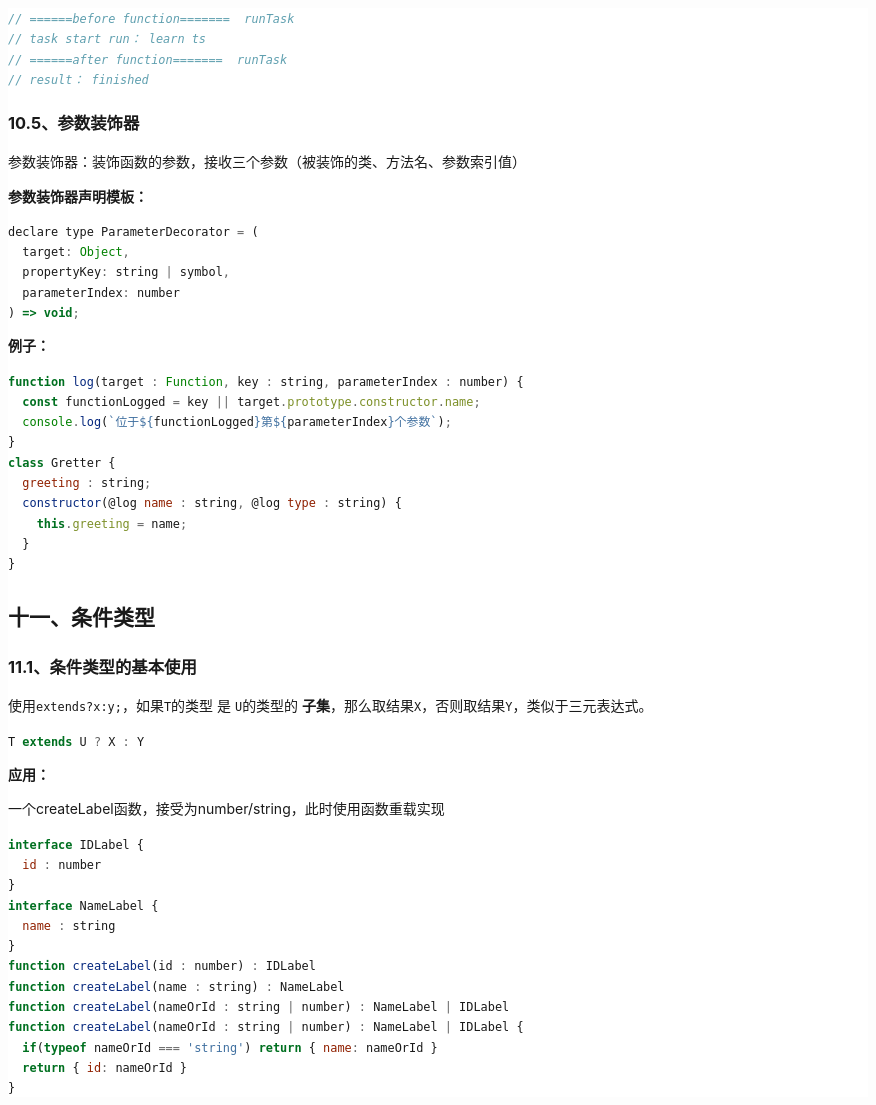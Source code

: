```js
// ======before function=======  runTask
// task start run： learn ts
// ======after function=======  runTask
// result： finished
```



### 10.5、参数装饰器

参数装饰器：装饰函数的参数，接收三个参数（被装饰的类、方法名、参数索引值）

**参数装饰器声明模板：**

```js
declare type ParameterDecorator = (
  target: Object, 
  propertyKey: string | symbol, 
  parameterIndex: number
) => void;
```

**例子：**

```js
function log(target : Function, key : string, parameterIndex : number) {
  const functionLogged = key || target.prototype.constructor.name;
  console.log(`位于${functionLogged}第${parameterIndex}个参数`);
}
class Gretter {
  greeting : string;
  constructor(@log name : string, @log type : string) {
    this.greeting = name;
  }
}
```



## 十一、条件类型

### 11.1、条件类型的基本使用

使用`extends?x:y;`，如果`T`的类型 是 `U`的类型的 **子集**，那么取结果`X`，否则取结果`Y`，类似于三元表达式。

```js
T extends U ? X : Y
```

**应用：**

一个createLabel函数，接受为number/string，此时使用函数重载实现

```js
interface IDLabel {
  id : number
}
interface NameLabel {
  name : string
}
function createLabel(id : number) : IDLabel
function createLabel(name : string) : NameLabel
function createLabel(nameOrId : string | number) : NameLabel | IDLabel
function createLabel(nameOrId : string | number) : NameLabel | IDLabel {
  if(typeof nameOrId === 'string') return { name: nameOrId }
  return { id: nameOrId }
}
```
